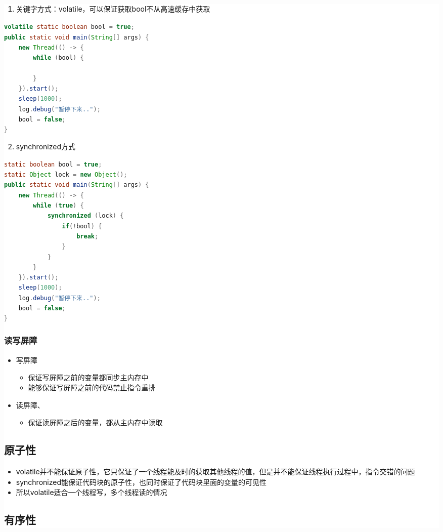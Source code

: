 1. 关键字方式：volatile，可以保证获取bool不从高速缓存中获取

```java
volatile static boolean bool = true;
public static void main(String[] args) {
    new Thread(() -> {
        while (bool) {

        }
    }).start();
    sleep(1000);
    log.debug("暂停下来..");
    bool = false;
}
```

2. synchronized方式

```java
static boolean bool = true;
static Object lock = new Object();
public static void main(String[] args) {
    new Thread(() -> {
        while (true) {
            synchronized (lock) {
                if(!bool) {
                    break;
                }
            }
        }
    }).start();
    sleep(1000);
    log.debug("暂停下来..");
    bool = false;
}
```

### 读写屏障

- 写屏障
  - 保证写屏障之前的变量都同步主内存中
  - 能够保证写屏障之前的代码禁止指令重排

- 读屏障、
  - 保证读屏障之后的变量，都从主内存中读取

## 原子性

- volatile并不能保证原子性，它只保证了一个线程能及时的获取其他线程的值，但是并不能保证线程执行过程中，指令交错的问题
- synchronized能保证代码块的原子性，也同时保证了代码块里面的变量的可见性
- 所以volatile适合一个线程写，多个线程读的情况

## 有序性
